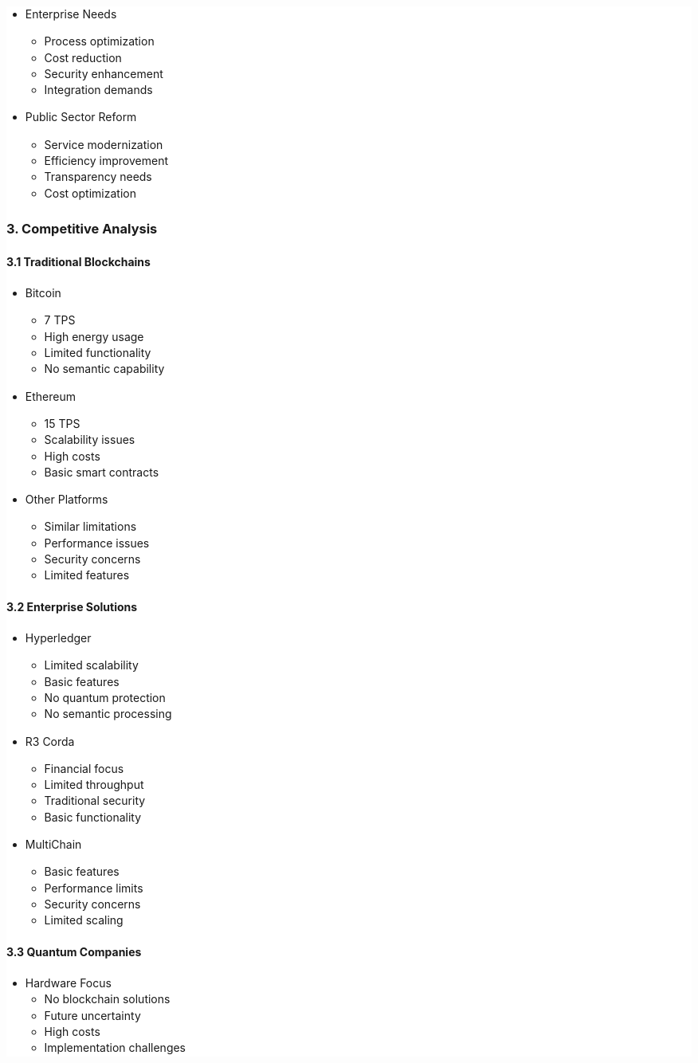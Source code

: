 - Enterprise Needs
  - Process optimization
  - Cost reduction
  - Security enhancement
  - Integration demands

- Public Sector Reform
  - Service modernization
  - Efficiency improvement
  - Transparency needs
  - Cost optimization

### 3. Competitive Analysis

#### 3.1 Traditional Blockchains
- Bitcoin
  - 7 TPS
  - High energy usage
  - Limited functionality
  - No semantic capability

- Ethereum
  - 15 TPS
  - Scalability issues
  - High costs
  - Basic smart contracts

- Other Platforms
  - Similar limitations
  - Performance issues
  - Security concerns
  - Limited features

#### 3.2 Enterprise Solutions
- Hyperledger
  - Limited scalability
  - Basic features
  - No quantum protection
  - No semantic processing

- R3 Corda
  - Financial focus
  - Limited throughput
  - Traditional security
  - Basic functionality

- MultiChain
  - Basic features
  - Performance limits
  - Security concerns
  - Limited scaling

#### 3.3 Quantum Companies
- Hardware Focus
  - No blockchain solutions
  - Future uncertainty
  - High costs
  - Implementation challenges
